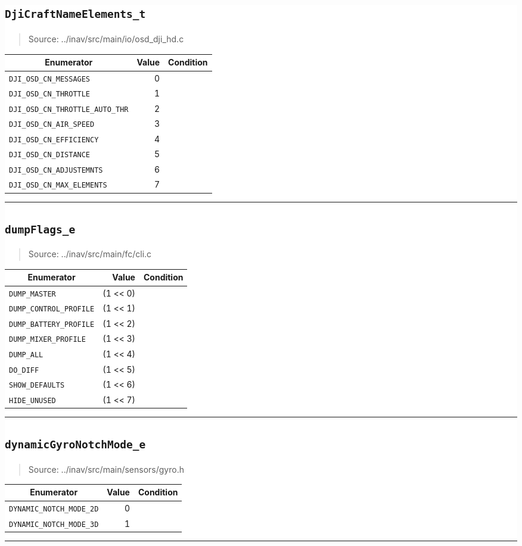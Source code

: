 ## <a id="enum-djicraftnameelements_t"></a>`DjiCraftNameElements_t`

> Source: ../inav/src/main/io/osd_dji_hd.c

| Enumerator | Value | Condition |
|---|---:|---|
| `DJI_OSD_CN_MESSAGES` | 0 |  |
| `DJI_OSD_CN_THROTTLE` | 1 |  |
| `DJI_OSD_CN_THROTTLE_AUTO_THR` | 2 |  |
| `DJI_OSD_CN_AIR_SPEED` | 3 |  |
| `DJI_OSD_CN_EFFICIENCY` | 4 |  |
| `DJI_OSD_CN_DISTANCE` | 5 |  |
| `DJI_OSD_CN_ADJUSTEMNTS` | 6 |  |
| `DJI_OSD_CN_MAX_ELEMENTS` | 7 |  |

---
## <a id="enum-dumpflags_e"></a>`dumpFlags_e`

> Source: ../inav/src/main/fc/cli.c

| Enumerator | Value | Condition |
|---|---:|---|
| `DUMP_MASTER` | (1 << 0) |  |
| `DUMP_CONTROL_PROFILE` | (1 << 1) |  |
| `DUMP_BATTERY_PROFILE` | (1 << 2) |  |
| `DUMP_MIXER_PROFILE` | (1 << 3) |  |
| `DUMP_ALL` | (1 << 4) |  |
| `DO_DIFF` | (1 << 5) |  |
| `SHOW_DEFAULTS` | (1 << 6) |  |
| `HIDE_UNUSED` | (1 << 7) |  |

---
## <a id="enum-dynamicgyronotchmode_e"></a>`dynamicGyroNotchMode_e`

> Source: ../inav/src/main/sensors/gyro.h

| Enumerator | Value | Condition |
|---|---:|---|
| `DYNAMIC_NOTCH_MODE_2D` | 0 |  |
| `DYNAMIC_NOTCH_MODE_3D` | 1 |  |

---